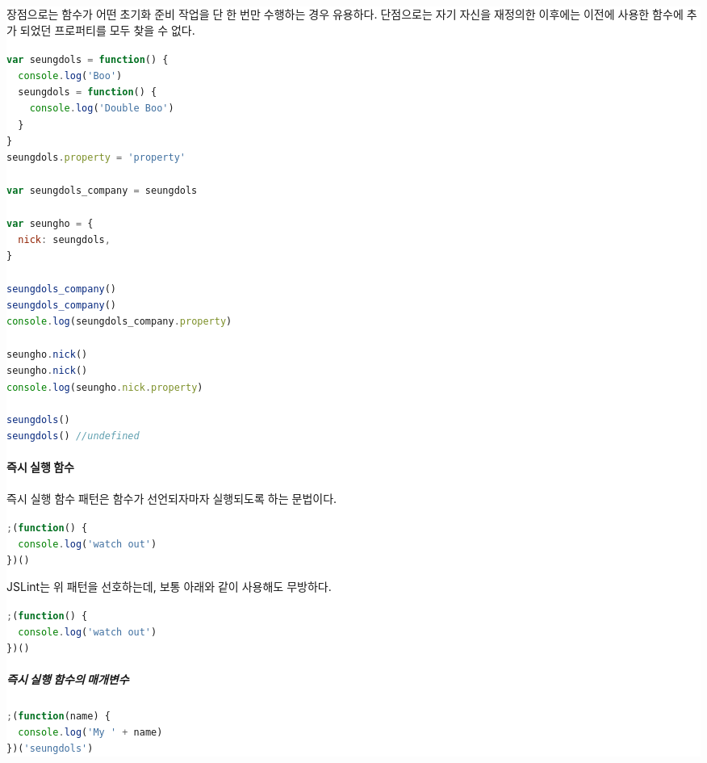 장점으로는 함수가 어떤 초기화 준비 작업을 단 한 번만 수행하는 경우 유용하다.
단점으로는 자기 자신을 재정의한 이후에는 이전에 사용한 함수에 추가 되었던 프로퍼티를 모두 찾을 수 없다.

```javascript
var seungdols = function() {
  console.log('Boo')
  seungdols = function() {
    console.log('Double Boo')
  }
}
seungdols.property = 'property'

var seungdols_company = seungdols

var seungho = {
  nick: seungdols,
}

seungdols_company()
seungdols_company()
console.log(seungdols_company.property)

seungho.nick()
seungho.nick()
console.log(seungho.nick.property)

seungdols()
seungdols() //undefined
```

#### 즉시 실행 함수

즉시 실행 함수 패턴은 함수가 선언되자마자 실행되도록 하는 문법이다.

```javascript
;(function() {
  console.log('watch out')
})()
```

JSLint는 위 패턴을 선호하는데, 보통 아래와 같이 사용해도 무방하다.

```javascript
;(function() {
  console.log('watch out')
})()
```

##### 즉시 실행 함수의 매개변수

```javascript
;(function(name) {
  console.log('My ' + name)
})('seungdols')
```
